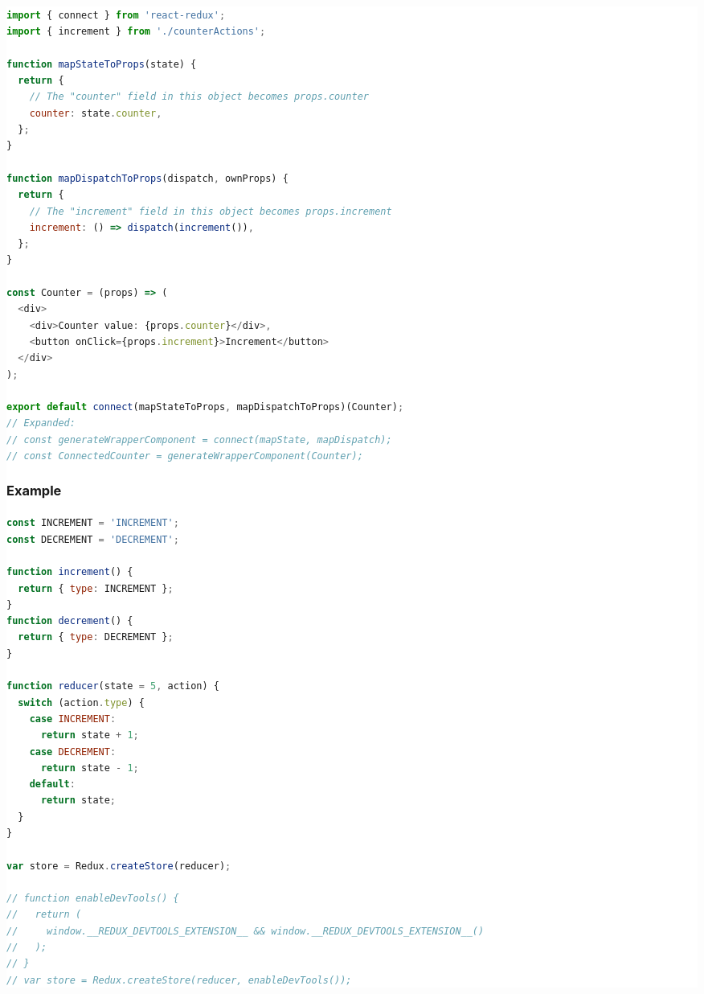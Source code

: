 ```js
import { connect } from 'react-redux';
import { increment } from './counterActions';

function mapStateToProps(state) {
  return {
    // The "counter" field in this object becomes props.counter
    counter: state.counter,
  };
}

function mapDispatchToProps(dispatch, ownProps) {
  return {
    // The "increment" field in this object becomes props.increment
    increment: () => dispatch(increment()),
  };
}

const Counter = (props) => (
  <div>
    <div>Counter value: {props.counter}</div>,
    <button onClick={props.increment}>Increment</button>
  </div>
);

export default connect(mapStateToProps, mapDispatchToProps)(Counter);
// Expanded:
// const generateWrapperComponent = connect(mapState, mapDispatch);
// const ConnectedCounter = generateWrapperComponent(Counter);
```

### Example

```js
const INCREMENT = 'INCREMENT';
const DECREMENT = 'DECREMENT';

function increment() {
  return { type: INCREMENT };
}
function decrement() {
  return { type: DECREMENT };
}

function reducer(state = 5, action) {
  switch (action.type) {
    case INCREMENT:
      return state + 1;
    case DECREMENT:
      return state - 1;
    default:
      return state;
  }
}

var store = Redux.createStore(reducer);

// function enableDevTools() {
//   return (
//     window.__REDUX_DEVTOOLS_EXTENSION__ && window.__REDUX_DEVTOOLS_EXTENSION__()
//   );
// }
// var store = Redux.createStore(reducer, enableDevTools());

```